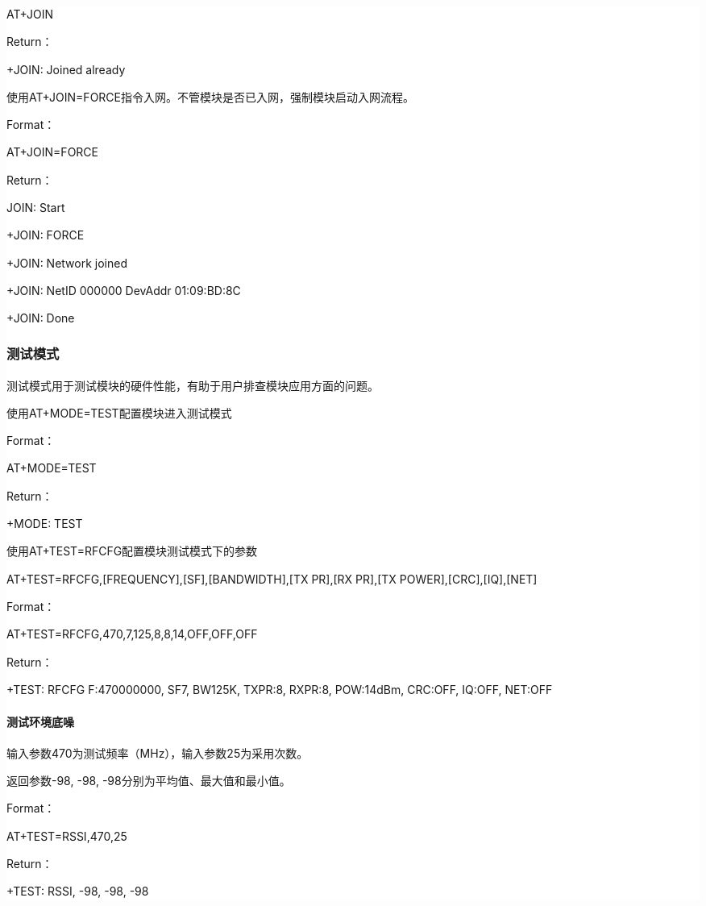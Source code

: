 AT+JOIN

Return：

+JOIN: Joined already

使用AT+JOIN=FORCE指令入网。不管模块是否已入网，强制模块启动入网流程。

Format：

AT+JOIN=FORCE

Return：

JOIN: Start

+JOIN: FORCE

+JOIN: Network joined

+JOIN: NetID 000000 DevAddr 01:09:BD:8C

+JOIN: Done

### 测试模式

测试模式用于测试模块的硬件性能，有助于用户排查模块应用方面的问题。

使用AT+MODE=TEST配置模块进入测试模式

Format：

AT+MODE=TEST

Return：

+MODE: TEST

使用AT+TEST=RFCFG配置模块测试模式下的参数

AT+TEST=RFCFG,[FREQUENCY],[SF],[BANDWIDTH],[TX PR],[RX PR],[TX POWER],[CRC],[IQ],[NET]

Format：

AT+TEST=RFCFG,470,7,125,8,8,14,OFF,OFF,OFF

Return：

+TEST: RFCFG F:470000000, SF7, BW125K, TXPR:8, RXPR:8, POW:14dBm, CRC:OFF, IQ:OFF, NET:OFF

#### 测试环境底噪

输入参数470为测试频率（MHz），输入参数25为采用次数。

返回参数-98, -98, -98分别为平均值、最大值和最小值。

Format：

AT+TEST=RSSI,470,25

Return：

+TEST: RSSI, -98, -98, -98
